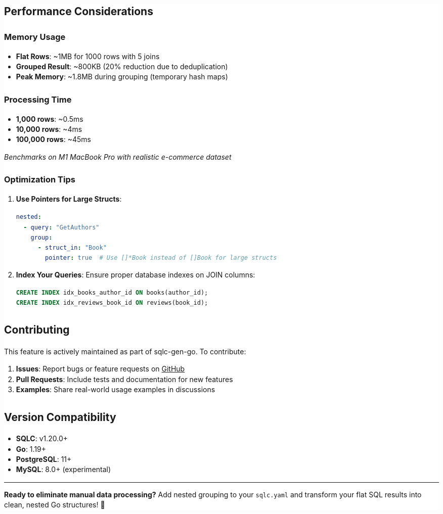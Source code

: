 ## Performance Considerations

### Memory Usage

- **Flat Rows**: ~1MB for 1000 rows with 5 joins
- **Grouped Result**: ~800KB (20% reduction due to deduplication)
- **Peak Memory**: ~1.8MB during grouping (temporary hash maps)

### Processing Time

- **1,000 rows**: ~0.5ms
- **10,000 rows**: ~4ms
- **100,000 rows**: ~45ms

*Benchmarks on M1 MacBook Pro with realistic e-commerce dataset*

### Optimization Tips

1. **Use Pointers for Large Structs**:

   ```yaml
   nested:
     - query: "GetAuthors"
       group:
         - struct_in: "Book"
           pointer: true  # Use []*Book instead of []Book for large structs
   ```
2. **Index Your Queries**: Ensure proper database indexes on JOIN columns:

   ```sql
   CREATE INDEX idx_books_author_id ON books(author_id);
   CREATE INDEX idx_reviews_book_id ON reviews(book_id);  
   ```

## Contributing

This feature is actively maintained as part of sqlc-gen-go. To contribute:

1. **Issues**: Report bugs or feature requests on [GitHub](https://github.com/sqlc-dev/sqlc-gen-go/issues)
2. **Pull Requests**: Include tests and documentation for new features
3. **Examples**: Share real-world usage examples in discussions

## Version Compatibility

- **SQLC**: v1.20.0+
- **Go**: 1.19+
- **PostgreSQL**: 11+
- **MySQL**: 8.0+ (experimental)

---

**Ready to eliminate manual data processing?** Add nested grouping to your `sqlc.yaml` and transform your flat SQL results into clean, nested Go structures! 🚀
